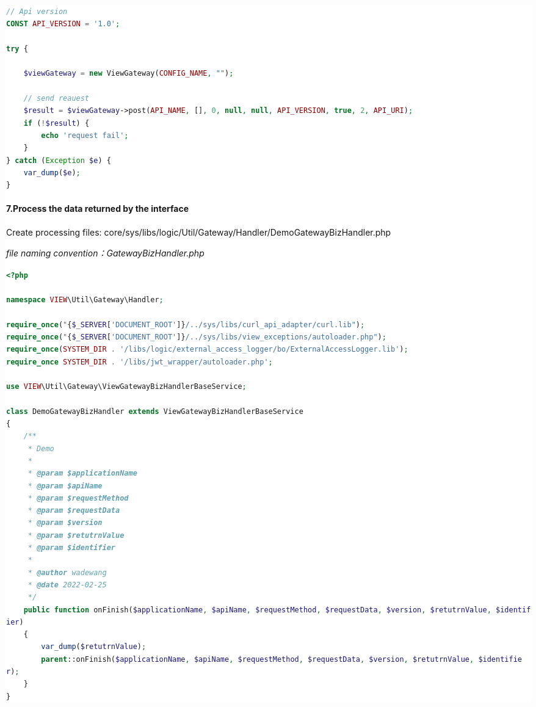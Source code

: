 ```php
// Api version
CONST API_VERSION = '1.0';

try {

    $viewGateway = new ViewGateway(CONFIG_NAME, "");

    // send reauest
    $result = $viewGateway->post(API_NAME, [], 0, null, null, API_VERSION, true, 2, API_URI);
    if (!$result) {
        echo 'request fail';
    }
} catch (Exception $e) {
    var_dump($e);
}
```

#### 7.Process the data returned by the interface
Create processing files: core/sys/libs/logic/Util/Gateway/Handler/DemoGatewayBizHandler.php

*file naming convention：<App Name>GatewayBizHandler.php*

```php
<?php

namespace VIEW\Util\Gateway\Handler;

require_once("{$_SERVER['DOCUMENT_ROOT']}/../sys/libs/curl_api_adapter/curl.lib");
require_once("{$_SERVER['DOCUMENT_ROOT']}/../sys/libs/view_exceptions/autoloader.php");
require_once(SYSTEM_DIR . '/libs/logic/external_access_logger/bo/ExternalAccessLogger.lib');
require_once SYSTEM_DIR . '/libs/jwt_wrapper/autoloader.php';

use VIEW\Util\Gateway\ViewGatewayBizHandlerBaseService;

class DemoGatewayBizHandler extends ViewGatewayBizHandlerBaseService
{
    /**
     * Demo
     *
     * @param $applicationName
     * @param $apiName
     * @param $requestMethod
     * @param $requestData
     * @param $version
     * @param $retutrnValue
     * @param $identifier
     *
     * @author wadewang
     * @date 2022-02-25
     */
    public function onFinish($applicationName, $apiName, $requestMethod, $requestData, $version, $retutrnValue, $identifier)
    {
        var_dump($retutrnValue);
        parent::onFinish($applicationName, $apiName, $requestMethod, $requestData, $version, $retutrnValue, $identifier);
    }
}
```
